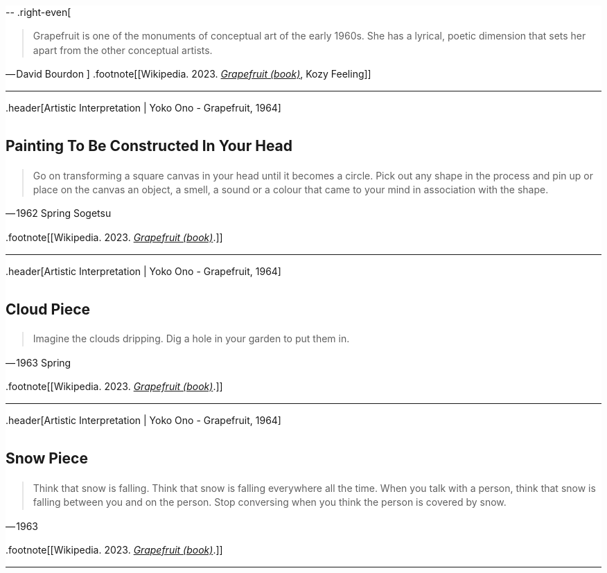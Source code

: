 --
.right-even[
> Grapefruit is one of the monuments of conceptual art of the early 1960s. She has a lyrical, poetic dimension that sets her apart from the other conceptual artists.
  
— David Bourdon
]
.footnote[[Wikipedia. 2023. [*Grapefruit (book)*](https://en.wikipedia.org/wiki/Grapefruit_(book)), Kozy Feeling]]
  
---
.header[Artistic Interpretation | Yoko Ono - Grapefruit, 1964]

## Painting To Be Constructed In Your Head

> Go on transforming a square canvas in your head until it becomes a circle. Pick out any shape in the process and pin up or place on the canvas an object, a smell, a sound or a colour that came to your mind in association with the shape. 
  
  
— 1962 Spring Sogetsu

  
.footnote[[Wikipedia. 2023. [*Grapefruit (book)*](https://en.wikipedia.org/wiki/Grapefruit_(book)).]]
  
---
.header[Artistic Interpretation | Yoko Ono - Grapefruit, 1964]

## Cloud Piece

>Imagine the clouds dripping.
> Dig a hole in your garden to
> put them in.

  
— 1963 Spring

  
.footnote[[Wikipedia. 2023. [*Grapefruit (book)*](https://en.wikipedia.org/wiki/Grapefruit_(book)).]]
  
---
.header[Artistic Interpretation | Yoko Ono - Grapefruit, 1964]

## Snow Piece

>Think that snow is falling. Think that snow is falling everywhere all the time. When you talk with a person, think that snow is falling between you and on the person. Stop conversing when you think the person is covered by snow. 

  
— 1963

  
.footnote[[Wikipedia. 2023. [*Grapefruit (book)*](https://en.wikipedia.org/wiki/Grapefruit_(book)).]]
  
---
